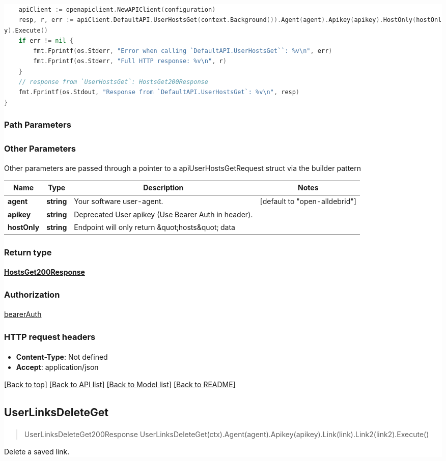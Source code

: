 ```go
	apiClient := openapiclient.NewAPIClient(configuration)
	resp, r, err := apiClient.DefaultAPI.UserHostsGet(context.Background()).Agent(agent).Apikey(apikey).HostOnly(hostOnly).Execute()
	if err != nil {
		fmt.Fprintf(os.Stderr, "Error when calling `DefaultAPI.UserHostsGet``: %v\n", err)
		fmt.Fprintf(os.Stderr, "Full HTTP response: %v\n", r)
	}
	// response from `UserHostsGet`: HostsGet200Response
	fmt.Fprintf(os.Stdout, "Response from `DefaultAPI.UserHostsGet`: %v\n", resp)
}
```

### Path Parameters



### Other Parameters

Other parameters are passed through a pointer to a apiUserHostsGetRequest struct via the builder pattern


Name | Type | Description  | Notes
------------- | ------------- | ------------- | -------------
 **agent** | **string** | Your software user-agent. | [default to &quot;open-alldebrid&quot;]
 **apikey** | **string** | Deprecated User apikey (Use Bearer Auth in header). | 
 **hostOnly** | **string** | Endpoint will only return \&quot;hosts\&quot; data | 

### Return type

[**HostsGet200Response**](HostsGet200Response.md)

### Authorization

[bearerAuth](../README.md#bearerAuth)

### HTTP request headers

- **Content-Type**: Not defined
- **Accept**: application/json

[[Back to top]](#) [[Back to API list]](../README.md#documentation-for-api-endpoints)
[[Back to Model list]](../README.md#documentation-for-models)
[[Back to README]](../README.md)


## UserLinksDeleteGet

> UserLinksDeleteGet200Response UserLinksDeleteGet(ctx).Agent(agent).Apikey(apikey).Link(link).Link2(link2).Execute()

Delete a saved link.


